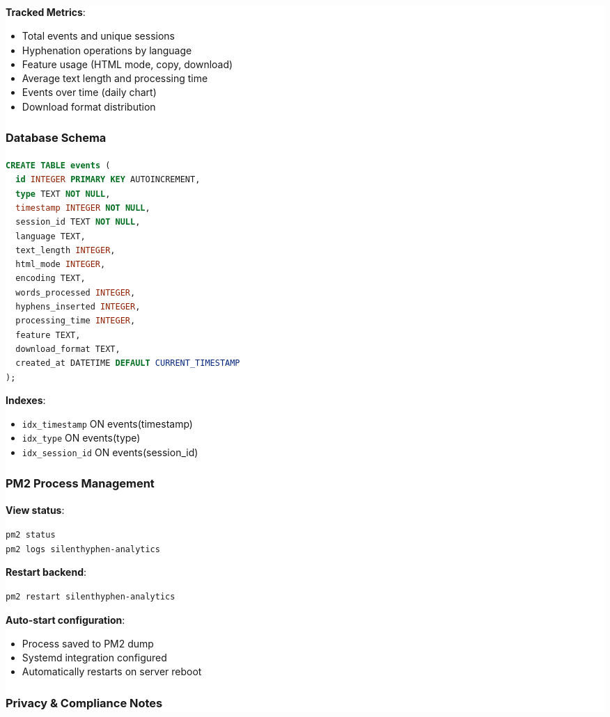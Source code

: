 **Tracked Metrics**:
- Total events and unique sessions
- Hyphenation operations by language
- Feature usage (HTML mode, copy, download)
- Average text length and processing time
- Events over time (daily chart)
- Download format distribution

### Database Schema

```sql
CREATE TABLE events (
  id INTEGER PRIMARY KEY AUTOINCREMENT,
  type TEXT NOT NULL,
  timestamp INTEGER NOT NULL,
  session_id TEXT NOT NULL,
  language TEXT,
  text_length INTEGER,
  html_mode INTEGER,
  encoding TEXT,
  words_processed INTEGER,
  hyphens_inserted INTEGER,
  processing_time INTEGER,
  feature TEXT,
  download_format TEXT,
  created_at DATETIME DEFAULT CURRENT_TIMESTAMP
);
```

**Indexes**:
- `idx_timestamp` ON events(timestamp)
- `idx_type` ON events(type)
- `idx_session_id` ON events(session_id)

### PM2 Process Management

**View status**:
```bash
pm2 status
pm2 logs silenthyphen-analytics
```

**Restart backend**:
```bash
pm2 restart silenthyphen-analytics
```

**Auto-start configuration**:
- Process saved to PM2 dump
- Systemd integration configured
- Automatically restarts on server reboot

### Privacy & Compliance Notes
